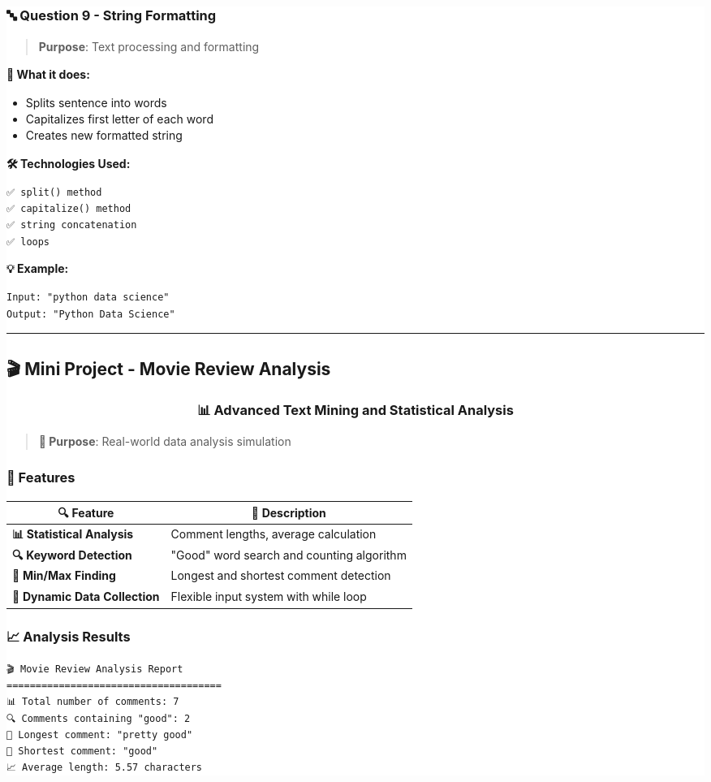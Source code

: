 
### 🔤 Question 9 - String Formatting
> **Purpose**: Text processing and formatting

**🎯 What it does:**
- Splits sentence into words
- Capitalizes first letter of each word
- Creates new formatted string

**🛠️ Technologies Used:**
```python
✅ split() method
✅ capitalize() method
✅ string concatenation
✅ loops
```

**💡 Example:**
```
Input: "python data science"
Output: "Python Data Science"
```

---

## 🎬 Mini Project - Movie Review Analysis

<div align="center">

### 📊 Advanced Text Mining and Statistical Analysis

</div>

> **🎯 Purpose**: Real-world data analysis simulation

### 🚀 Features

| 🔍 Feature | 📝 Description |
|------------|-------------|
| **📊 Statistical Analysis** | Comment lengths, average calculation |
| **🔍 Keyword Detection** | "Good" word search and counting algorithm |
| **📏 Min/Max Finding** | Longest and shortest comment detection |
| **💾 Dynamic Data Collection** | Flexible input system with while loop |

### 📈 Analysis Results
```
🎬 Movie Review Analysis Report
=====================================
📊 Total number of comments: 7
🔍 Comments containing "good": 2
📏 Longest comment: "pretty good"
📏 Shortest comment: "good"
📈 Average length: 5.57 characters
```
